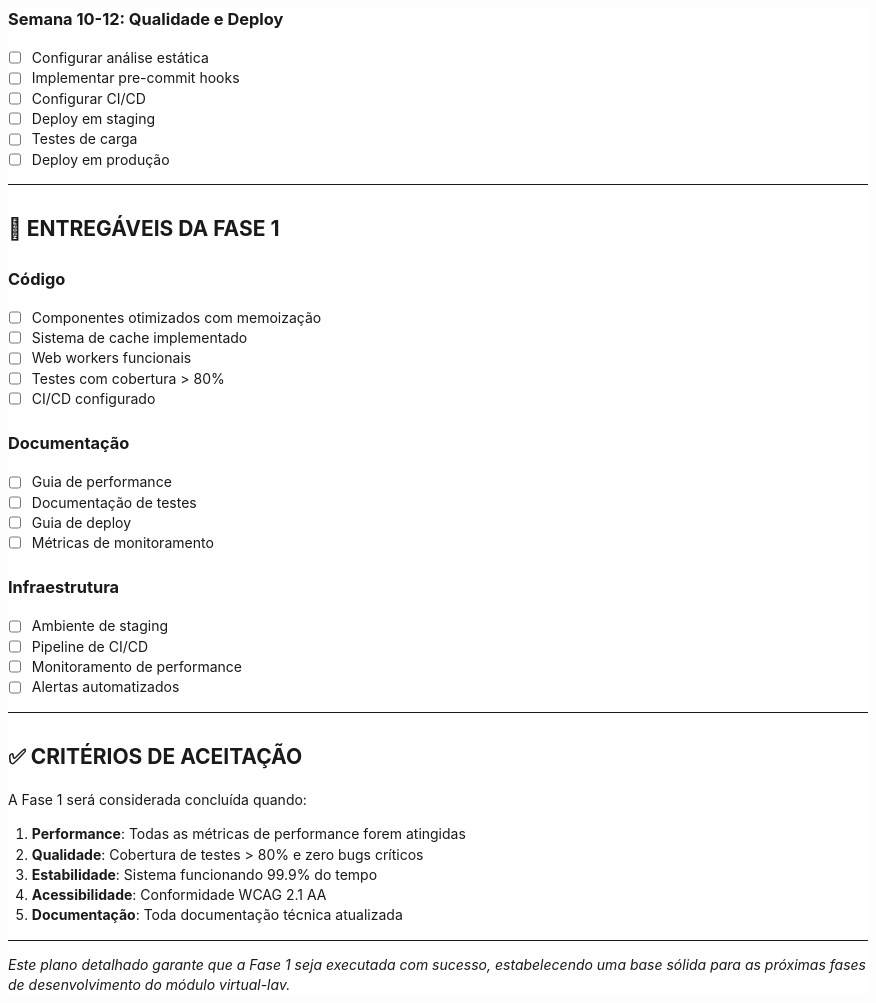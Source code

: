 ### **Semana 10-12: Qualidade e Deploy**
- [ ] Configurar análise estática
- [ ] Implementar pre-commit hooks
- [ ] Configurar CI/CD
- [ ] Deploy em staging
- [ ] Testes de carga
- [ ] Deploy em produção

---

## 🎯 **ENTREGÁVEIS DA FASE 1**

### **Código**
- [ ] Componentes otimizados com memoização
- [ ] Sistema de cache implementado
- [ ] Web workers funcionais
- [ ] Testes com cobertura > 80%
- [ ] CI/CD configurado

### **Documentação**
- [ ] Guia de performance
- [ ] Documentação de testes
- [ ] Guia de deploy
- [ ] Métricas de monitoramento

### **Infraestrutura**
- [ ] Ambiente de staging
- [ ] Pipeline de CI/CD
- [ ] Monitoramento de performance
- [ ] Alertas automatizados

---

## ✅ **CRITÉRIOS DE ACEITAÇÃO**

A Fase 1 será considerada concluída quando:

1. **Performance**: Todas as métricas de performance forem atingidas
2. **Qualidade**: Cobertura de testes > 80% e zero bugs críticos
3. **Estabilidade**: Sistema funcionando 99.9% do tempo
4. **Acessibilidade**: Conformidade WCAG 2.1 AA
5. **Documentação**: Toda documentação técnica atualizada

---

*Este plano detalhado garante que a Fase 1 seja executada com sucesso, estabelecendo uma base sólida para as próximas fases de desenvolvimento do módulo virtual-lav.*
